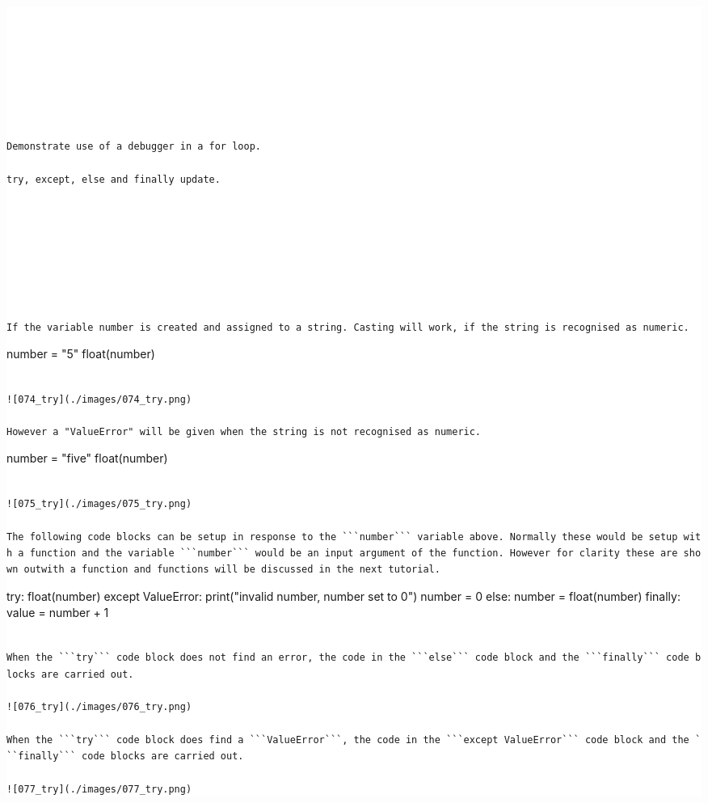 ```








Demonstrate use of a debugger in a for loop.

try, except, else and finally update.








If the variable number is created and assigned to a string. Casting will work, if the string is recognised as numeric.

```
number = "5"
float(number)
```

![074_try](./images/074_try.png)

However a "ValueError" will be given when the string is not recognised as numeric.

```
number = "five"
float(number)
```

![075_try](./images/075_try.png)

The following code blocks can be setup in response to the ```number``` variable above. Normally these would be setup with a function and the variable ```number``` would be an input argument of the function. However for clarity these are shown outwith a function and functions will be discussed in the next tutorial.

```
try:
    float(number)
except ValueError:
    print("invalid number, number set to 0")
    number = 0
else:
    number = float(number)
finally:
    value = number + 1
```

When the ```try``` code block does not find an error, the code in the ```else``` code block and the ```finally``` code blocks are carried out.

![076_try](./images/076_try.png)

When the ```try``` code block does find a ```ValueError```, the code in the ```except ValueError``` code block and the ```finally``` code blocks are carried out.

![077_try](./images/077_try.png)
```